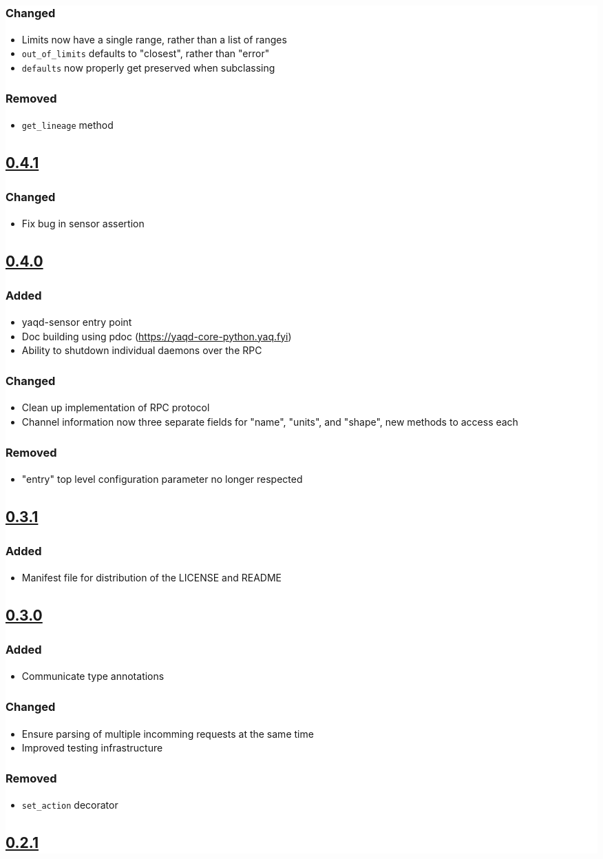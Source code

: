 ### Changed
- Limits now have a single range, rather than a list of ranges
- `out_of_limits` defaults to "closest", rather than "error"
- `defaults` now properly get preserved when subclassing

### Removed
- `get_lineage` method

## [0.4.1]

### Changed
- Fix bug in sensor assertion

## [0.4.0]

### Added
- yaqd-sensor entry point
- Doc building using pdoc (https://yaqd-core-python.yaq.fyi)
- Ability to shutdown individual daemons over the RPC

### Changed
- Clean up implementation of RPC protocol
- Channel information now three separate fields for "name", "units", and "shape", new methods to access each

### Removed
- "entry" top level configuration parameter no longer respected

## [0.3.1]

### Added
- Manifest file for distribution of the LICENSE and README

## [0.3.0]

### Added
- Communicate type annotations

### Changed
- Ensure parsing of multiple incomming requests at the same time
- Improved testing infrastructure

### Removed
- `set_action` decorator

## [0.2.1]


[Unreleased]: https://github.com/yaq-project/yaq-python/compare/yaqd-core-2022.5.0...main
[2022.5.0]: https://github.com/yaq-project/yaq-python/compare/yaqd-core-2022.3.0...yaqd-core-2022.5.0
[2022.3.0]: https://github.com/yaq-project/yaq-python/compare/yaqd-core-2021.12.0...yaqd-core-2022.3.0
[2021.12.0]: https://github.com/yaq-project/yaq-python/compare/yaqd-core-2021.10.0...yaqd-core-2021.12.0
[2021.10.0]: https://github.com/yaq-project/yaq-python/compare/yaqd-core-2021.4.0...yaqd-core-2021.10.0
[2021.4.0]: https://github.com/yaq-project/yaq-python/compare/yaqd-core-2021.3.0...yaqd-core-2021.4.0
[2021.3.0]: https://github.com/yaq-project/yaq-python/compare/yaqd-core-2021.2.1...yaqd-core-2021.3.0
[2021.2.1]: https://github.com/yaq-project/yaq-python/compare/yaqd-core-2021.2.0...yaqd-core-2021.2.1
[2021.2.0]: https://github.com/yaq-project/yaq-python/compare/yaqd-core-2021.1.0...yaqd-core-2021.2.0
[2021.1.0]: https://github.com/yaq-project/yaq-python/compare/yaqd-core-2020.12.1...yaqd-core-2021.1.0
[2020.12.1]: https://github.com/yaq-project/yaq-python/compare/yaqd-core-2020.12.0...yaqd-core-2020.12.1
[2020.12.0]: https://github.com/yaq-project/yaq-python/compare/yaqd-core-2020.10.1...yaqd-core-2020.12.0
[2020.10.1]: https://github.com/yaq-project/yaq-python/compare/yaqd-core-2020.10.0...yaqd-core-2020.10.1
[2020.10.0]: https://github.com/yaq-project/yaq-python/compare/yaqd-core-2020.07.4...yaqd-core-2020.10.0
[2020.07.4]: https://github.com/yaq-project/yaq-python/compare/yaqd-core-2020.07.3...yaqd-core-2020.07.4
[2020.07.3]: https://github.com/yaq-project/yaq-python/compare/yaqd-core-2020.07.2...yaqd-core-2020.07.3
[2020.07.1]: https://gitlab.com/yaq/yaqd-core-python/-/compare/v2020.07.0...v2020.07.1
[2020.07.0]: https://gitlab.com/yaq/yaqd-core-python/-/compare/v2020.06.3...v2020.07.0
[2020.06.3]: https://gitlab.com/yaq/yaqd-core-python/-/compare/v2020.06.2...v2020.06.3
[2020.06.2]: https://gitlab.com/yaq/yaqd-core-python/-/compare/v2020.06.1...v2020.06.2
[2020.06.1]: https://gitlab.com/yaq/yaqd-core-python/-/compare/v2020.06.0...v2020.06.1
[2020.06.0]: https://gitlab.com/yaq/yaqd-core-python/-/compare/v2020.05.2...v2020.06.0
[2020.05.2]: https://gitlab.com/yaq/yaqd-core-python/-/compare/v2020.05.1...v2020.05.2
[2020.05.1]: https://gitlab.com/yaq/yaqd-core-python/-/compare/v2020.05.0...v2020.05.1
[2020.05.0]: https://gitlab.com/yaq/yaqd-core-python/-/compare/v0.7.0...v2020.05.0
[0.7.0]: https://gitlab.com/yaq/yaqd-core-python/-/compare/v0.6.0...v0.7.0
[0.6.0]: https://gitlab.com/yaq/yaqd-core-python/-/compare/v0.5.0...v0.6.0
[0.5.0]: https://gitlab.com/yaq/yaqd-core-python/-/compare/v0.4.1...v0.5.0
[0.4.1]: https://gitlab.com/yaq/yaqd-core-python/-/compare/v0.4.0...v0.4.1
[0.4.0]: https://gitlab.com/yaq/yaqd-core-python/-/compare/v0.3.1...v0.4.0
[0.3.1]: https://gitlab.com/yaq/yaqd-core-python/-/compare/v0.3.0...v0.3.1
[0.3.0]: https://gitlab.com/yaq/yaqd-core-python/-/compare/v0.2.1...v0.3.0
[0.2.1]: https://gitlab.com/yaq/yaqd-core-python/-/compare/v0.2.0...v0.2.1
[0.2.0]: https://gitlab.com/yaq/yaqd-core-python/-/compare/v0.1.0...v0.2.0
[0.1.0]: https://gitlab.com/yaq/yaqd-core-python/-/tags/v0.1.0